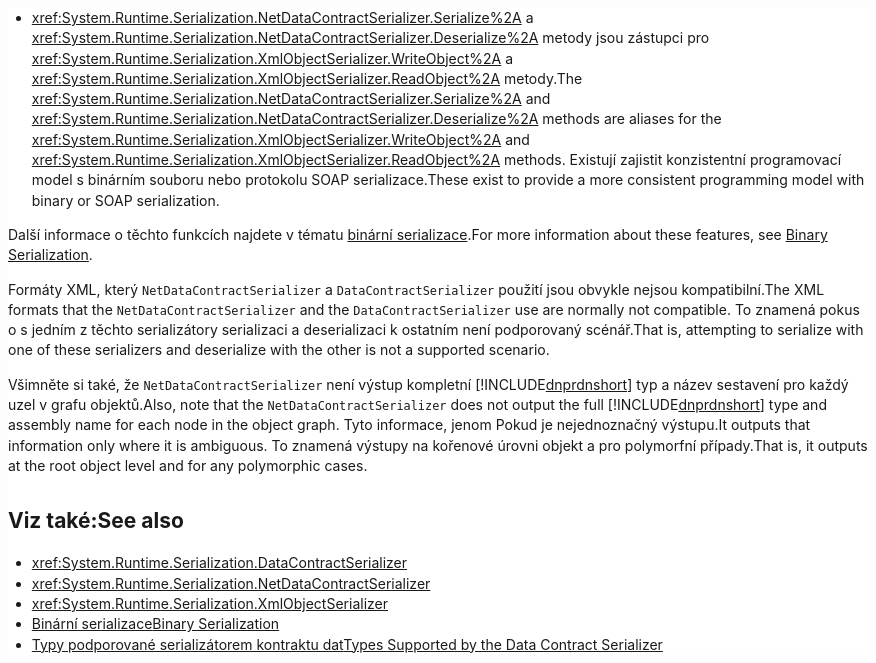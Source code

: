 - <span data-ttu-id="756d4-270"><xref:System.Runtime.Serialization.NetDataContractSerializer.Serialize%2A> a <xref:System.Runtime.Serialization.NetDataContractSerializer.Deserialize%2A> metody jsou zástupci pro <xref:System.Runtime.Serialization.XmlObjectSerializer.WriteObject%2A> a <xref:System.Runtime.Serialization.XmlObjectSerializer.ReadObject%2A> metody.</span><span class="sxs-lookup"><span data-stu-id="756d4-270">The <xref:System.Runtime.Serialization.NetDataContractSerializer.Serialize%2A> and <xref:System.Runtime.Serialization.NetDataContractSerializer.Deserialize%2A> methods are aliases for the <xref:System.Runtime.Serialization.XmlObjectSerializer.WriteObject%2A> and <xref:System.Runtime.Serialization.XmlObjectSerializer.ReadObject%2A> methods.</span></span> <span data-ttu-id="756d4-271">Existují zajistit konzistentní programovací model s binárním souboru nebo protokolu SOAP serializace.</span><span class="sxs-lookup"><span data-stu-id="756d4-271">These exist to provide a more consistent programming model with binary or SOAP serialization.</span></span>  
  
 <span data-ttu-id="756d4-272">Další informace o těchto funkcích najdete v tématu [binární serializace](../../../../docs/standard/serialization/binary-serialization.md).</span><span class="sxs-lookup"><span data-stu-id="756d4-272">For more information about these features, see [Binary Serialization](../../../../docs/standard/serialization/binary-serialization.md).</span></span>  
  
 <span data-ttu-id="756d4-273">Formáty XML, který `NetDataContractSerializer` a `DataContractSerializer` použití jsou obvykle nejsou kompatibilní.</span><span class="sxs-lookup"><span data-stu-id="756d4-273">The XML formats that the `NetDataContractSerializer` and the `DataContractSerializer` use are normally not compatible.</span></span> <span data-ttu-id="756d4-274">To znamená pokus o s jedním z těchto serializátory serializaci a deserializaci k ostatním není podporovaný scénář.</span><span class="sxs-lookup"><span data-stu-id="756d4-274">That is, attempting to serialize with one of these serializers and deserialize with the other is not a supported scenario.</span></span>  
  
 <span data-ttu-id="756d4-275">Všimněte si také, že `NetDataContractSerializer` není výstup kompletní [!INCLUDE[dnprdnshort](../../../../includes/dnprdnshort-md.md)] typ a název sestavení pro každý uzel v grafu objektů.</span><span class="sxs-lookup"><span data-stu-id="756d4-275">Also, note that the `NetDataContractSerializer` does not output the full [!INCLUDE[dnprdnshort](../../../../includes/dnprdnshort-md.md)] type and assembly name for each node in the object graph.</span></span> <span data-ttu-id="756d4-276">Tyto informace, jenom Pokud je nejednoznačný výstupu.</span><span class="sxs-lookup"><span data-stu-id="756d4-276">It outputs that information only where it is ambiguous.</span></span> <span data-ttu-id="756d4-277">To znamená výstupy na kořenové úrovni objekt a pro polymorfní případy.</span><span class="sxs-lookup"><span data-stu-id="756d4-277">That is, it outputs at the root object level and for any polymorphic cases.</span></span>  
  
## <a name="see-also"></a><span data-ttu-id="756d4-278">Viz také:</span><span class="sxs-lookup"><span data-stu-id="756d4-278">See also</span></span>

- <xref:System.Runtime.Serialization.DataContractSerializer>
- <xref:System.Runtime.Serialization.NetDataContractSerializer>
- <xref:System.Runtime.Serialization.XmlObjectSerializer>
- [<span data-ttu-id="756d4-279">Binární serializace</span><span class="sxs-lookup"><span data-stu-id="756d4-279">Binary Serialization</span></span>](../../../../docs/standard/serialization/binary-serialization.md)
- [<span data-ttu-id="756d4-280">Typy podporované serializátorem kontraktu dat</span><span class="sxs-lookup"><span data-stu-id="756d4-280">Types Supported by the Data Contract Serializer</span></span>](../../../../docs/framework/wcf/feature-details/types-supported-by-the-data-contract-serializer.md)
